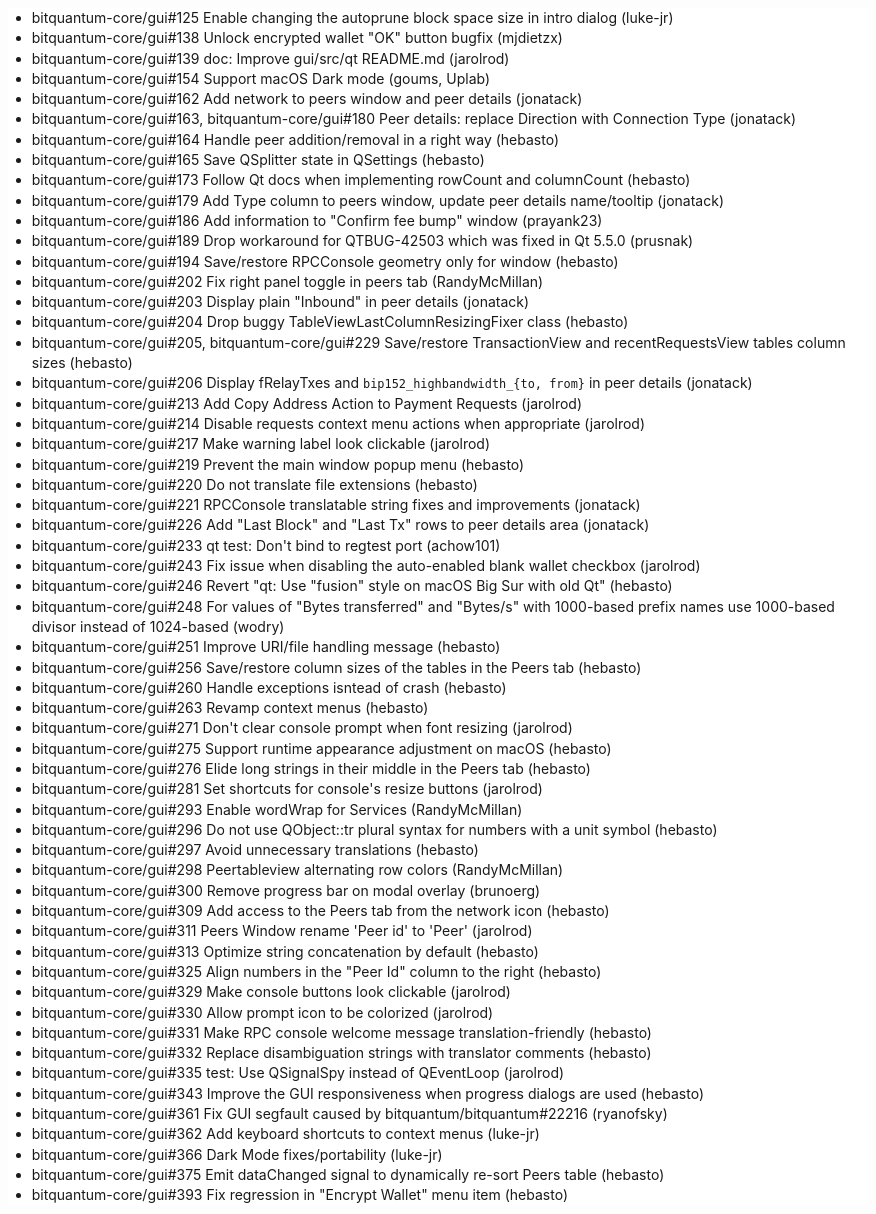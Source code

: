 - bitquantum-core/gui#125 Enable changing the autoprune block space size in intro dialog (luke-jr)
- bitquantum-core/gui#138 Unlock encrypted wallet "OK" button bugfix (mjdietzx)
- bitquantum-core/gui#139 doc: Improve gui/src/qt README.md (jarolrod)
- bitquantum-core/gui#154 Support macOS Dark mode (goums, Uplab)
- bitquantum-core/gui#162 Add network to peers window and peer details (jonatack)
- bitquantum-core/gui#163, bitquantum-core/gui#180 Peer details: replace Direction with Connection Type (jonatack)
- bitquantum-core/gui#164 Handle peer addition/removal in a right way (hebasto)
- bitquantum-core/gui#165 Save QSplitter state in QSettings (hebasto)
- bitquantum-core/gui#173 Follow Qt docs when implementing rowCount and columnCount (hebasto)
- bitquantum-core/gui#179 Add Type column to peers window, update peer details name/tooltip (jonatack)
- bitquantum-core/gui#186 Add information to "Confirm fee bump" window (prayank23)
- bitquantum-core/gui#189 Drop workaround for QTBUG-42503 which was fixed in Qt 5.5.0 (prusnak)
- bitquantum-core/gui#194 Save/restore RPCConsole geometry only for window (hebasto)
- bitquantum-core/gui#202 Fix right panel toggle in peers tab (RandyMcMillan)
- bitquantum-core/gui#203 Display plain "Inbound" in peer details (jonatack)
- bitquantum-core/gui#204 Drop buggy TableViewLastColumnResizingFixer class (hebasto)
- bitquantum-core/gui#205, bitquantum-core/gui#229 Save/restore TransactionView and recentRequestsView tables column sizes (hebasto)
- bitquantum-core/gui#206 Display fRelayTxes and `bip152_highbandwidth_{to, from}` in peer details (jonatack)
- bitquantum-core/gui#213 Add Copy Address Action to Payment Requests (jarolrod)
- bitquantum-core/gui#214 Disable requests context menu actions when appropriate (jarolrod)
- bitquantum-core/gui#217 Make warning label look clickable (jarolrod)
- bitquantum-core/gui#219 Prevent the main window popup menu (hebasto)
- bitquantum-core/gui#220 Do not translate file extensions (hebasto)
- bitquantum-core/gui#221 RPCConsole translatable string fixes and improvements (jonatack)
- bitquantum-core/gui#226 Add "Last Block" and "Last Tx" rows to peer details area (jonatack)
- bitquantum-core/gui#233 qt test: Don't bind to regtest port (achow101)
- bitquantum-core/gui#243 Fix issue when disabling the auto-enabled blank wallet checkbox (jarolrod)
- bitquantum-core/gui#246 Revert "qt: Use "fusion" style on macOS Big Sur with old Qt" (hebasto)
- bitquantum-core/gui#248 For values of "Bytes transferred" and "Bytes/s" with 1000-based prefix names use 1000-based divisor instead of 1024-based (wodry)
- bitquantum-core/gui#251 Improve URI/file handling message (hebasto)
- bitquantum-core/gui#256 Save/restore column sizes of the tables in the Peers tab (hebasto)
- bitquantum-core/gui#260 Handle exceptions isntead of crash (hebasto)
- bitquantum-core/gui#263 Revamp context menus (hebasto)
- bitquantum-core/gui#271 Don't clear console prompt when font resizing (jarolrod)
- bitquantum-core/gui#275 Support runtime appearance adjustment on macOS (hebasto)
- bitquantum-core/gui#276 Elide long strings in their middle in the Peers tab (hebasto)
- bitquantum-core/gui#281 Set shortcuts for console's resize buttons (jarolrod)
- bitquantum-core/gui#293 Enable wordWrap for Services (RandyMcMillan)
- bitquantum-core/gui#296 Do not use QObject::tr plural syntax for numbers with a unit symbol (hebasto)
- bitquantum-core/gui#297 Avoid unnecessary translations (hebasto)
- bitquantum-core/gui#298 Peertableview alternating row colors (RandyMcMillan)
- bitquantum-core/gui#300 Remove progress bar on modal overlay (brunoerg)
- bitquantum-core/gui#309 Add access to the Peers tab from the network icon (hebasto)
- bitquantum-core/gui#311 Peers Window rename 'Peer id' to 'Peer' (jarolrod)
- bitquantum-core/gui#313 Optimize string concatenation by default (hebasto)
- bitquantum-core/gui#325 Align numbers in the "Peer Id" column to the right (hebasto)
- bitquantum-core/gui#329 Make console buttons look clickable (jarolrod)
- bitquantum-core/gui#330 Allow prompt icon to be colorized (jarolrod)
- bitquantum-core/gui#331 Make RPC console welcome message translation-friendly (hebasto)
- bitquantum-core/gui#332 Replace disambiguation strings with translator comments (hebasto)
- bitquantum-core/gui#335 test: Use QSignalSpy instead of QEventLoop (jarolrod)
- bitquantum-core/gui#343 Improve the GUI responsiveness when progress dialogs are used (hebasto)
- bitquantum-core/gui#361 Fix GUI segfault caused by bitquantum/bitquantum#22216 (ryanofsky)
- bitquantum-core/gui#362 Add keyboard shortcuts to context menus (luke-jr)
- bitquantum-core/gui#366 Dark Mode fixes/portability (luke-jr)
- bitquantum-core/gui#375 Emit dataChanged signal to dynamically re-sort Peers table (hebasto)
- bitquantum-core/gui#393 Fix regression in "Encrypt Wallet" menu item (hebasto)